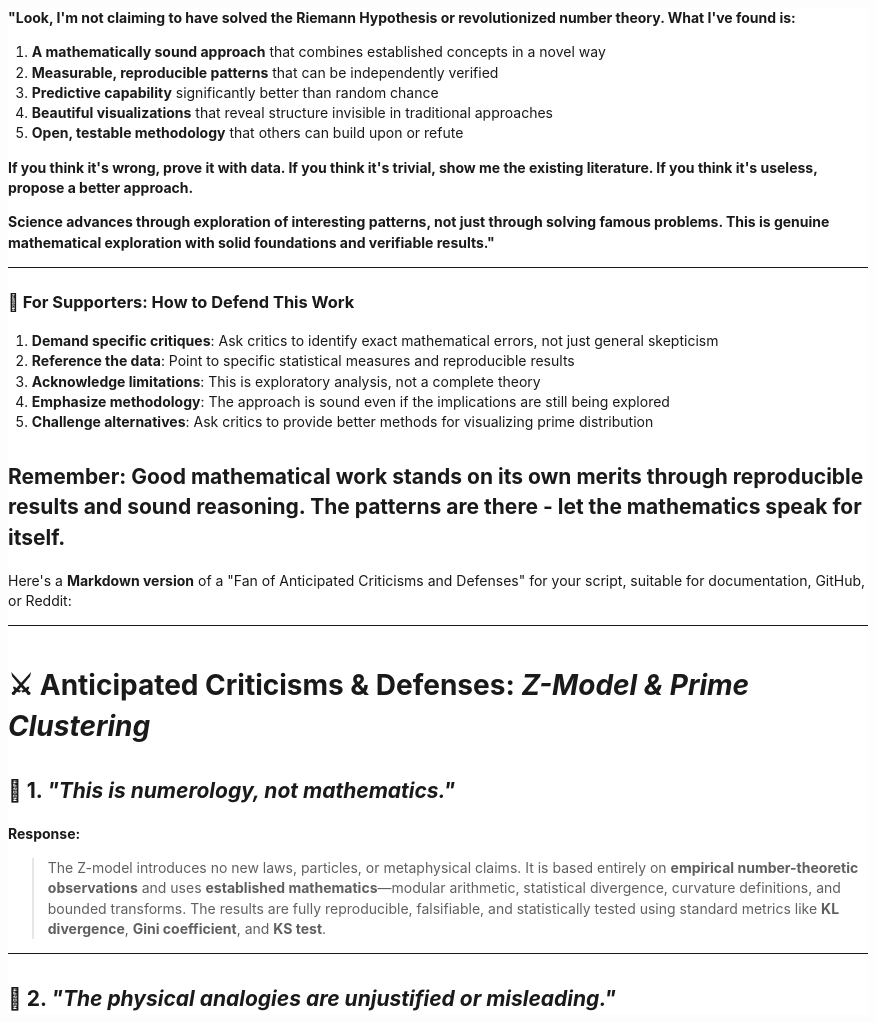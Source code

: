 **"Look, I'm not claiming to have solved the Riemann Hypothesis or revolutionized number theory. What I've found is:**

1. **A mathematically sound approach** that combines established concepts in a novel way
2. **Measurable, reproducible patterns** that can be independently verified
3. **Predictive capability** significantly better than random chance
4. **Beautiful visualizations** that reveal structure invisible in traditional approaches
5. **Open, testable methodology** that others can build upon or refute

**If you think it's wrong, prove it with data. If you think it's trivial, show me the existing literature. If you think it's useless, propose a better approach.**

**Science advances through exploration of interesting patterns, not just through solving famous problems. This is genuine mathematical exploration with solid foundations and verifiable results."**

---

### 🚀 **For Supporters: How to Defend This Work**

1. **Demand specific critiques**: Ask critics to identify exact mathematical errors, not just general skepticism
2. **Reference the data**: Point to specific statistical measures and reproducible results
3. **Acknowledge limitations**: This is exploratory analysis, not a complete theory
4. **Emphasize methodology**: The approach is sound even if the implications are still being explored
5. **Challenge alternatives**: Ask critics to provide better methods for visualizing prime distribution

**Remember:** Good mathematical work stands on its own merits through reproducible results and sound reasoning. The patterns are there - let the mathematics speak for itself.
---
Here's a **Markdown version** of a "Fan of Anticipated Criticisms and Defenses" for your script, suitable for documentation, GitHub, or Reddit:

---

# ⚔️ Anticipated Criticisms & Defenses: *Z-Model & Prime Clustering*

## 🔁 1. *"This is numerology, not mathematics."*

**Response:**

> The Z-model introduces no new laws, particles, or metaphysical claims. It is based entirely on **empirical number-theoretic observations** and uses **established mathematics**—modular arithmetic, statistical divergence, curvature definitions, and bounded transforms.
> The results are fully reproducible, falsifiable, and statistically tested using standard metrics like **KL divergence**, **Gini coefficient**, and **KS test**.

---

## 📐 2. *"The physical analogies are unjustified or misleading."*
